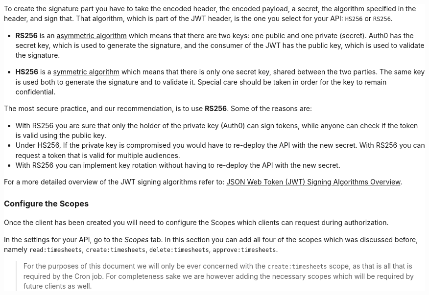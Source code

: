 To create the signature part you have to take the encoded header, the encoded payload, a secret, the algorithm specified in the header, and sign that. That algorithm, which is part of the JWT header, is the one you select for your API: `HS256` or `RS256`.

- **RS256** is an [asymmetric algorithm](https://en.wikipedia.org/wiki/Public-key_cryptography) which means that there are two keys: one public and one private (secret). Auth0 has the secret key, which is used to generate the signature, and the consumer of the JWT has the public key, which is used to validate the signature.

- **HS256** is a [symmetric algorithm](https://en.wikipedia.org/wiki/Symmetric-key_algorithm) which means that there is only one secret key, shared between the two parties. The same key is used both to generate the signature and to validate it. Special care should be taken in order for the key to remain confidential.

The most secure practice, and our recommendation, is to use **RS256**. Some of the reasons are:

- With RS256 you are sure that only the holder of the private key (Auth0) can sign tokens, while anyone can check if the token is valid using the public key.
- Under HS256, If the private key is compromised you would have to re-deploy the API with the new secret. With RS256 you can request a token that is valid for multiple audiences.
- With RS256 you can implement key rotation without having to re-deploy the API with the new secret.

For a more detailed overview of the JWT signing algorithms refer to: [JSON Web Token (JWT) Signing Algorithms Overview](https://auth0.com/blog/json-web-token-signing-algorithms-overview/).

### Configure the Scopes

Once the client has been created you will need to configure the Scopes which clients can request during authorization.

In the settings for your API, go to the *Scopes* tab. In this section you can add all four of the scopes which was discussed before, namely `read:timesheets`, `create:timesheets`, `delete:timesheets`, `approve:timesheets`.

> For the purposes of this document we will only be ever concerned with the `create:timesheets` scope, as that is all that is required by the Cron job. For completeness sake we are however adding the necessary scopes which will be required by future clients as well.
